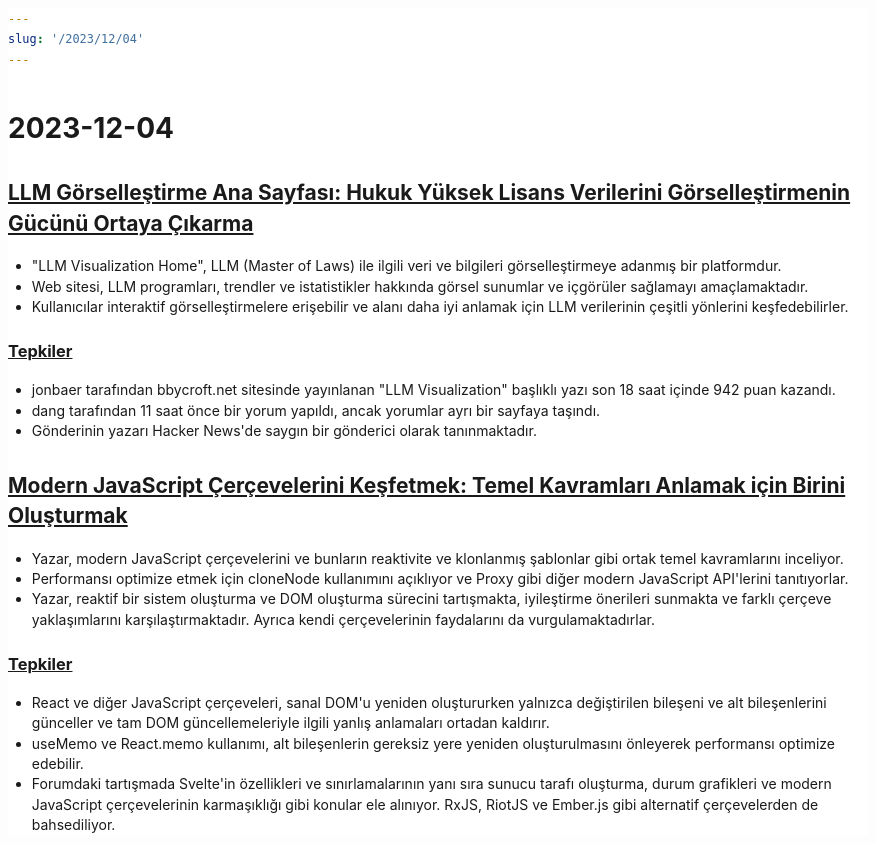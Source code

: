 ```yaml
---
slug: '/2023/12/04'
---
```


# 2023-12-04

## [LLM Görselleştirme Ana Sayfası: Hukuk Yüksek Lisans Verilerini Görselleştirmenin Gücünü Ortaya Çıkarma](https://bbycroft.net/llm)

- "LLM Visualization Home", LLM (Master of Laws) ile ilgili veri ve bilgileri görselleştirmeye adanmış bir platformdur.
- Web sitesi, LLM programları, trendler ve istatistikler hakkında görsel sunumlar ve içgörüler sağlamayı amaçlamaktadır.
- Kullanıcılar interaktif görselleştirmelere erişebilir ve alanı daha iyi anlamak için LLM verilerinin çeşitli yönlerini keşfedebilirler.

### [Tepkiler](https://news.ycombinator.com/item?id=38507672)

- jonbaer tarafından bbycroft.net sitesinde yayınlanan "LLM Visualization" başlıklı yazı son 18 saat içinde 942 puan kazandı.
- dang tarafından 11 saat önce bir yorum yapıldı, ancak yorumlar ayrı bir sayfaya taşındı.
- Gönderinin yazarı Hacker News'de saygın bir gönderici olarak tanınmaktadır.

## [Modern JavaScript Çerçevelerini Keşfetmek: Temel Kavramları Anlamak için Birini Oluşturmak](https://nolanlawson.com/2023/12/02/lets-learn-how-modern-javascript-frameworks-work-by-building-one/)

- Yazar, modern JavaScript çerçevelerini ve bunların reaktivite ve klonlanmış şablonlar gibi ortak temel kavramlarını inceliyor.
- Performansı optimize etmek için cloneNode kullanımını açıklıyor ve Proxy gibi diğer modern JavaScript API'lerini tanıtıyorlar.
- Yazar, reaktif bir sistem oluşturma ve DOM oluşturma sürecini tartışmakta, iyileştirme önerileri sunmakta ve farklı çerçeve yaklaşımlarını karşılaştırmaktadır. Ayrıca kendi çerçevelerinin faydalarını da vurgulamaktadırlar.

### [Tepkiler](https://news.ycombinator.com/item?id=38510209)

- React ve diğer JavaScript çerçeveleri, sanal DOM'u yeniden oluştururken yalnızca değiştirilen bileşeni ve alt bileşenlerini günceller ve tam DOM güncellemeleriyle ilgili yanlış anlamaları ortadan kaldırır.
- useMemo ve React.memo kullanımı, alt bileşenlerin gereksiz yere yeniden oluşturulmasını önleyerek performansı optimize edebilir.
- Forumdaki tartışmada Svelte'in özellikleri ve sınırlamalarının yanı sıra sunucu tarafı oluşturma, durum grafikleri ve modern JavaScript çerçevelerinin karmaşıklığı gibi konular ele alınıyor. RxJS, RiotJS ve Ember.js gibi alternatif çerçevelerden de bahsediliyor.
